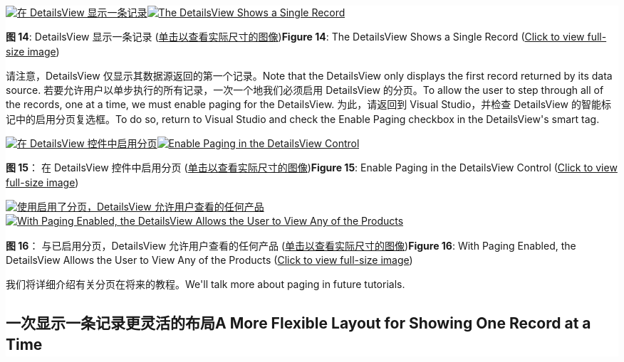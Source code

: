 
<span data-ttu-id="5373d-224">[![在 DetailsView 显示一条记录](displaying-data-with-the-objectdatasource-cs/_static/image37.png)](displaying-data-with-the-objectdatasource-cs/_static/image36.png)</span><span class="sxs-lookup"><span data-stu-id="5373d-224">[![The DetailsView Shows a Single Record](displaying-data-with-the-objectdatasource-cs/_static/image37.png)](displaying-data-with-the-objectdatasource-cs/_static/image36.png)</span></span>

<span data-ttu-id="5373d-225">**图 14**: DetailsView 显示一条记录 ([单击以查看实际尺寸的图像](displaying-data-with-the-objectdatasource-cs/_static/image38.png))</span><span class="sxs-lookup"><span data-stu-id="5373d-225">**Figure 14**: The DetailsView Shows a Single Record ([Click to view full-size image](displaying-data-with-the-objectdatasource-cs/_static/image38.png))</span></span>


<span data-ttu-id="5373d-226">请注意，DetailsView 仅显示其数据源返回的第一个记录。</span><span class="sxs-lookup"><span data-stu-id="5373d-226">Note that the DetailsView only displays the first record returned by its data source.</span></span> <span data-ttu-id="5373d-227">若要允许用户以单步执行的所有记录，一次一个地我们必须启用 DetailsView 的分页。</span><span class="sxs-lookup"><span data-stu-id="5373d-227">To allow the user to step through all of the records, one at a time, we must enable paging for the DetailsView.</span></span> <span data-ttu-id="5373d-228">为此，请返回到 Visual Studio，并检查 DetailsView 的智能标记中的启用分页复选框。</span><span class="sxs-lookup"><span data-stu-id="5373d-228">To do so, return to Visual Studio and check the Enable Paging checkbox in the DetailsView's smart tag.</span></span>


<span data-ttu-id="5373d-229">[![在 DetailsView 控件中启用分页](displaying-data-with-the-objectdatasource-cs/_static/image40.png)](displaying-data-with-the-objectdatasource-cs/_static/image39.png)</span><span class="sxs-lookup"><span data-stu-id="5373d-229">[![Enable Paging in the DetailsView Control](displaying-data-with-the-objectdatasource-cs/_static/image40.png)](displaying-data-with-the-objectdatasource-cs/_static/image39.png)</span></span>

<span data-ttu-id="5373d-230">**图 15**： 在 DetailsView 控件中启用分页 ([单击以查看实际尺寸的图像](displaying-data-with-the-objectdatasource-cs/_static/image41.png))</span><span class="sxs-lookup"><span data-stu-id="5373d-230">**Figure 15**: Enable Paging in the DetailsView Control ([Click to view full-size image](displaying-data-with-the-objectdatasource-cs/_static/image41.png))</span></span>


<span data-ttu-id="5373d-231">[![使用启用了分页，DetailsView 允许用户查看的任何产品](displaying-data-with-the-objectdatasource-cs/_static/image43.png)](displaying-data-with-the-objectdatasource-cs/_static/image42.png)</span><span class="sxs-lookup"><span data-stu-id="5373d-231">[![With Paging Enabled, the DetailsView Allows the User to View Any of the Products](displaying-data-with-the-objectdatasource-cs/_static/image43.png)](displaying-data-with-the-objectdatasource-cs/_static/image42.png)</span></span>

<span data-ttu-id="5373d-232">**图 16**： 与已启用分页，DetailsView 允许用户查看的任何产品 ([单击以查看实际尺寸的图像](displaying-data-with-the-objectdatasource-cs/_static/image44.png))</span><span class="sxs-lookup"><span data-stu-id="5373d-232">**Figure 16**: With Paging Enabled, the DetailsView Allows the User to View Any of the Products ([Click to view full-size image](displaying-data-with-the-objectdatasource-cs/_static/image44.png))</span></span>


<span data-ttu-id="5373d-233">我们将详细介绍有关分页在将来的教程。</span><span class="sxs-lookup"><span data-stu-id="5373d-233">We'll talk more about paging in future tutorials.</span></span>

## <a name="a-more-flexible-layout-for-showing-one-record-at-a-time"></a><span data-ttu-id="5373d-234">一次显示一条记录更灵活的布局</span><span class="sxs-lookup"><span data-stu-id="5373d-234">A More Flexible Layout for Showing One Record at a Time</span></span>

